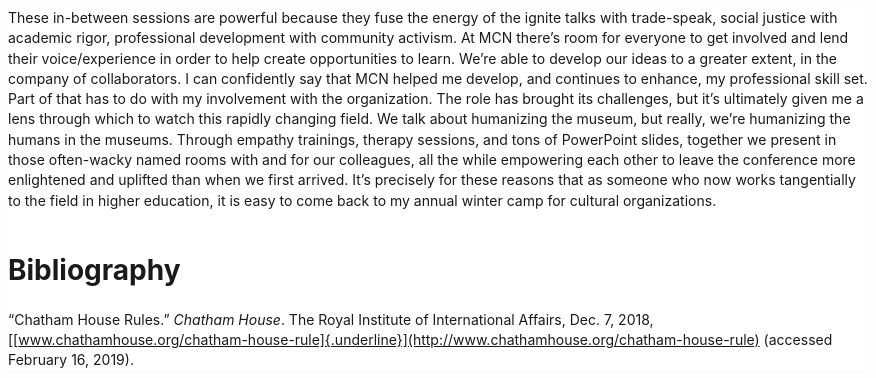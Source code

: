 These in-between sessions are powerful because they fuse the energy of the ignite talks with trade-speak, social justice with academic rigor, professional development with community activism. At MCN there’s room for everyone to get involved and lend their voice/experience in order to help create opportunities to learn. We’re able to develop our ideas to a greater extent, in the company of collaborators. I can confidently say that MCN helped me develop, and continues to enhance, my professional skill set. Part of that has to do with my involvement with the organization. The role has brought its challenges, but it’s ultimately given me a lens through which to watch this rapidly changing field. We talk about humanizing the museum, but really, we’re humanizing the humans in the museums. Through empathy trainings, therapy sessions, and tons of PowerPoint slides, together we present in those often-wacky named rooms with and for our colleagues, all the while empowering each other to leave the conference more enlightened and uplifted than when we first arrived. It’s precisely for these reasons that as someone who now works tangentially to the field in higher education, it is easy to come back to my annual winter camp for cultural organizations.

# **Bibliography**

“Chatham House Rules.” *Chatham House*. The Royal Institute of International Affairs, Dec. 7, 2018, [[www.chathamhouse.org/chatham-house-rule]{.underline}](http://www.chathamhouse.org/chatham-house-rule) (accessed February 16, 2019).

[^1]: “Chatham House Rules,” *Chatham House*, The Royal Institute of International Affairs, Dec. 7, 2018, [[www.chathamhouse.org/chatham-house-rule]{.underline}](http://www.chathamhouse.org/chatham-house-rule) (accessed February 16, 2019).
